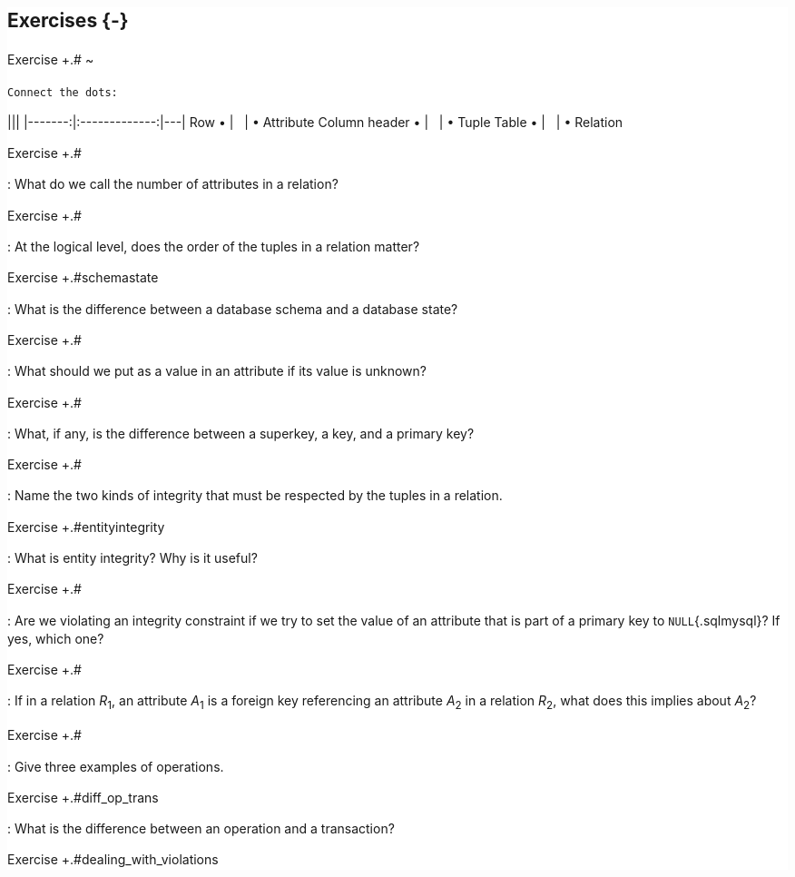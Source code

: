 
## Exercises {-}

Exercise +.#
~ 

    Connect the dots:

|||
|-------:|:-------------:|---|
Row • |   | •  Attribute
Column header • |   | •  Tuple
Table •  |   | •  Relation



Exercise +.#

: What do we call the number of attributes in a relation?

Exercise +.#

: At the logical level, does the order of the tuples in a relation matter?

Exercise +.#schemastate

: What is the difference between a database schema and a database state?

Exercise +.#

: What should we put as a value in an attribute if its value is unknown?

Exercise +.#

: What, if any, is the difference between a superkey, a key, and a primary key?

Exercise +.#

: Name the two kinds of integrity that must be respected by the tuples in a relation.

Exercise +.#entityintegrity

: What is entity integrity? Why is it useful?

Exercise +.#

: Are we violating an integrity constraint if we try to set the value of an attribute that is part of a primary key to `NULL`{.sqlmysql}? If yes, which one?

Exercise +.#

: If in a relation $R_1$, an attribute $A_1$ is a foreign key referencing an attribute $A_2$ in a relation $R_2$, what does this implies about $A_2$?

Exercise +.#

: Give three examples of operations.

Exercise +.#diff_op_trans

: What is the difference between an operation and a transaction?

Exercise +.#dealing_with_violations
